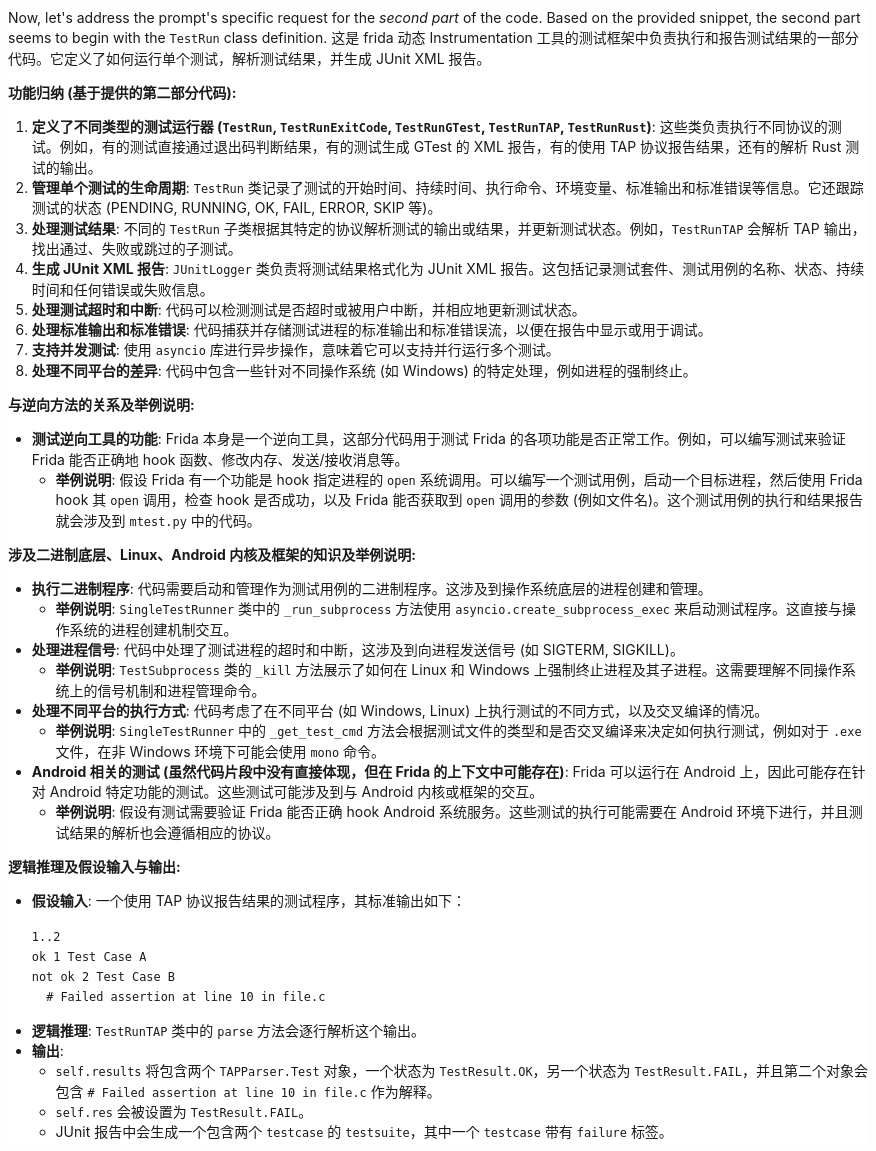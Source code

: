 Now, let's address the prompt's specific request for the *second part* of the code. Based on the provided snippet, the second part seems to begin with the `TestRun` class definition.
这是 frida 动态 Instrumentation 工具的测试框架中负责执行和报告测试结果的一部分代码。它定义了如何运行单个测试，解析测试结果，并生成 JUnit XML 报告。

**功能归纳 (基于提供的第二部分代码):**

1. **定义了不同类型的测试运行器 (`TestRun`, `TestRunExitCode`, `TestRunGTest`, `TestRunTAP`, `TestRunRust`)**: 这些类负责执行不同协议的测试。例如，有的测试直接通过退出码判断结果，有的测试生成 GTest 的 XML 报告，有的使用 TAP 协议报告结果，还有的解析 Rust 测试的输出。
2. **管理单个测试的生命周期**:  `TestRun` 类记录了测试的开始时间、持续时间、执行命令、环境变量、标准输出和标准错误等信息。它还跟踪测试的状态 (PENDING, RUNNING, OK, FAIL, ERROR, SKIP 等)。
3. **处理测试结果**:  不同的 `TestRun` 子类根据其特定的协议解析测试的输出或结果，并更新测试状态。例如，`TestRunTAP` 会解析 TAP 输出，找出通过、失败或跳过的子测试。
4. **生成 JUnit XML 报告**: `JUnitLogger` 类负责将测试结果格式化为 JUnit XML 报告。这包括记录测试套件、测试用例的名称、状态、持续时间和任何错误或失败信息。
5. **处理测试超时和中断**: 代码可以检测测试是否超时或被用户中断，并相应地更新测试状态。
6. **处理标准输出和标准错误**: 代码捕获并存储测试进程的标准输出和标准错误流，以便在报告中显示或用于调试。
7. **支持并发测试**: 使用 `asyncio` 库进行异步操作，意味着它可以支持并行运行多个测试。
8. **处理不同平台的差异**: 代码中包含一些针对不同操作系统 (如 Windows) 的特定处理，例如进程的强制终止。

**与逆向方法的关系及举例说明:**

*   **测试逆向工具的功能**: Frida 本身是一个逆向工具，这部分代码用于测试 Frida 的各项功能是否正常工作。例如，可以编写测试来验证 Frida 能否正确地 hook 函数、修改内存、发送/接收消息等。
    *   **举例说明**: 假设 Frida 有一个功能是 hook 指定进程的 `open` 系统调用。可以编写一个测试用例，启动一个目标进程，然后使用 Frida hook 其 `open` 调用，检查 hook 是否成功，以及 Frida 能否获取到 `open` 调用的参数 (例如文件名)。这个测试用例的执行和结果报告就会涉及到 `mtest.py` 中的代码。

**涉及二进制底层、Linux、Android 内核及框架的知识及举例说明:**

*   **执行二进制程序**: 代码需要启动和管理作为测试用例的二进制程序。这涉及到操作系统底层的进程创建和管理。
    *   **举例说明**: `SingleTestRunner` 类中的 `_run_subprocess` 方法使用 `asyncio.create_subprocess_exec` 来启动测试程序。这直接与操作系统的进程创建机制交互。
*   **处理进程信号**: 代码中处理了测试进程的超时和中断，这涉及到向进程发送信号 (如 SIGTERM, SIGKILL)。
    *   **举例说明**: `TestSubprocess` 类的 `_kill` 方法展示了如何在 Linux 和 Windows 上强制终止进程及其子进程。这需要理解不同操作系统上的信号机制和进程管理命令。
*   **处理不同平台的执行方式**:  代码考虑了在不同平台 (如 Windows, Linux) 上执行测试的不同方式，以及交叉编译的情况。
    *   **举例说明**: `SingleTestRunner` 中的 `_get_test_cmd` 方法会根据测试文件的类型和是否交叉编译来决定如何执行测试，例如对于 `.exe` 文件，在非 Windows 环境下可能会使用 `mono` 命令。
*   **Android 相关的测试 (虽然代码片段中没有直接体现，但在 Frida 的上下文中可能存在)**: Frida 可以运行在 Android 上，因此可能存在针对 Android 特定功能的测试。这些测试可能涉及到与 Android 内核或框架的交互。
    *   **举例说明**:  假设有测试需要验证 Frida 能否正确 hook Android 系统服务。这些测试的执行可能需要在 Android 环境下进行，并且测试结果的解析也会遵循相应的协议。

**逻辑推理及假设输入与输出:**

*   **假设输入**: 一个使用 TAP 协议报告结果的测试程序，其标准输出如下：
    ```
    1..2
    ok 1 Test Case A
    not ok 2 Test Case B
      # Failed assertion at line 10 in file.c
    ```
*   **逻辑推理**: `TestRunTAP` 类中的 `parse` 方法会逐行解析这个输出。
*   **输出**:
    *   `self.results` 将包含两个 `TAPParser.Test` 对象，一个状态为 `TestResult.OK`，另一个状态为 `TestResult.FAIL`，并且第二个对象会包含 `# Failed assertion at line 10 in file.c` 作为解释。
    *   `self.res` 会被设置为 `TestResult.FAIL`。
    *   JUnit 报告中会生成一个包含两个 `testcase` 的 `testsuite`，其中一个 `testcase` 带有 `failure` 标签。
